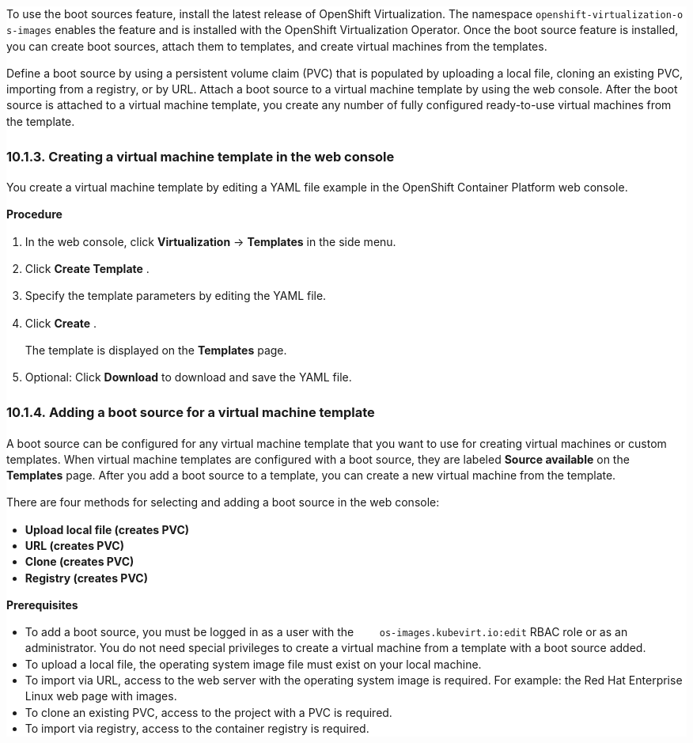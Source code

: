 To use the boot sources feature, install the latest release of OpenShift Virtualization. The namespace `openshift-virtualization-os-images` enables the feature and is installed with the OpenShift Virtualization Operator. Once the boot source feature is installed, you can create boot sources, attach them to templates, and create virtual machines from the templates.

Define a boot source by using a persistent volume claim (PVC) that is populated by uploading a local file, cloning an existing PVC, importing from a registry, or by URL. Attach a boot source to a virtual machine template by using the web console. After the boot source is attached to a virtual machine template, you create any number of fully configured ready-to-use virtual machines from the template.

### 10.1.3. Creating a virtual machine template in the web console




You create a virtual machine template by editing a YAML file example in the OpenShift Container Platform web console.

 **Procedure** 

1. In the web console, click **Virtualization** → **Templates** in the side menu.
1. Click **Create Template** .
1. Specify the template parameters by editing the YAML file.
1. Click **Create** .
    
    The template is displayed on the **Templates** page.
    
    
1. Optional: Click **Download** to download and save the YAML file.


### 10.1.4. Adding a boot source for a virtual machine template




A boot source can be configured for any virtual machine template that you want to use for creating virtual machines or custom templates. When virtual machine templates are configured with a boot source, they are labeled **Source available** on the **Templates** page. After you add a boot source to a template, you can create a new virtual machine from the template.

There are four methods for selecting and adding a boot source in the web console:

-  **Upload local file (creates PVC)** 
-  **URL (creates PVC)** 
-  **Clone (creates PVC)** 
-  **Registry (creates PVC)** 


 **Prerequisites** 

- To add a boot source, you must be logged in as a user with the `    os-images.kubevirt.io:edit` RBAC role or as an administrator. You do not need special privileges to create a virtual machine from a template with a boot source added.
- To upload a local file, the operating system image file must exist on your local machine.
- To import via URL, access to the web server with the operating system image is required. For example: the Red Hat Enterprise Linux web page with images.
- To clone an existing PVC, access to the project with a PVC is required.
- To import via registry, access to the container registry is required.
